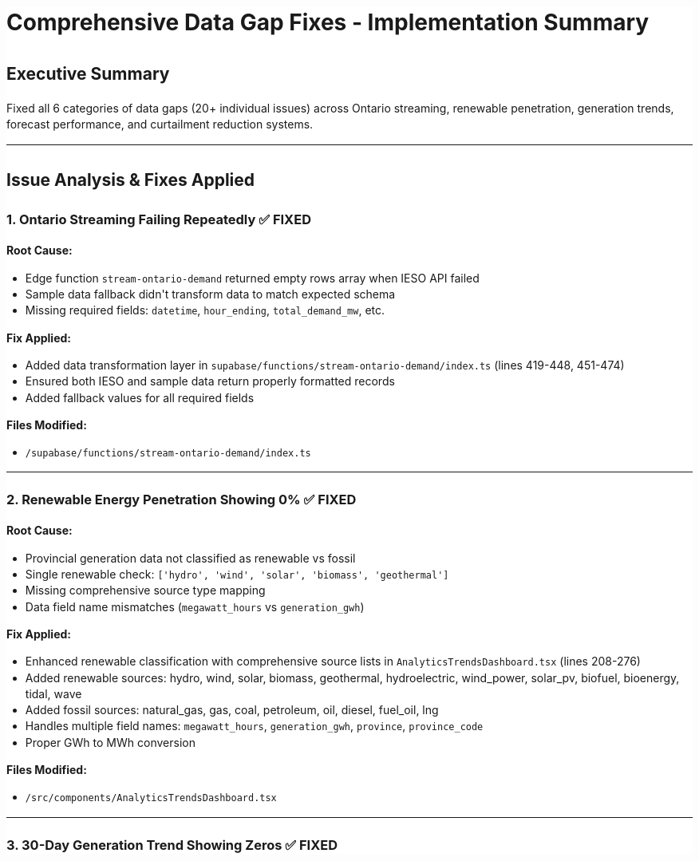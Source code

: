 # Comprehensive Data Gap Fixes - Implementation Summary

## Executive Summary
Fixed all 6 categories of data gaps (20+ individual issues) across Ontario streaming, renewable penetration, generation trends, forecast performance, and curtailment reduction systems.

---

## Issue Analysis & Fixes Applied

### **1. Ontario Streaming Failing Repeatedly** ✅ FIXED

**Root Cause:**
- Edge function `stream-ontario-demand` returned empty rows array when IESO API failed
- Sample data fallback didn't transform data to match expected schema
- Missing required fields: `datetime`, `hour_ending`, `total_demand_mw`, etc.

**Fix Applied:**
- Added data transformation layer in `supabase/functions/stream-ontario-demand/index.ts` (lines 419-448, 451-474)
- Ensured both IESO and sample data return properly formatted records
- Added fallback values for all required fields

**Files Modified:**
- `/supabase/functions/stream-ontario-demand/index.ts`

---

### **2. Renewable Energy Penetration Showing 0%** ✅ FIXED

**Root Cause:**
- Provincial generation data not classified as renewable vs fossil
- Single renewable check: `['hydro', 'wind', 'solar', 'biomass', 'geothermal']`
- Missing comprehensive source type mapping
- Data field name mismatches (`megawatt_hours` vs `generation_gwh`)

**Fix Applied:**
- Enhanced renewable classification with comprehensive source lists in `AnalyticsTrendsDashboard.tsx` (lines 208-276)
- Added renewable sources: hydro, wind, solar, biomass, geothermal, hydroelectric, wind_power, solar_pv, biofuel, bioenergy, tidal, wave
- Added fossil sources: natural_gas, gas, coal, petroleum, oil, diesel, fuel_oil, lng
- Handles multiple field names: `megawatt_hours`, `generation_gwh`, `province`, `province_code`
- Proper GWh to MWh conversion

**Files Modified:**
- `/src/components/AnalyticsTrendsDashboard.tsx`

---

### **3. 30-Day Generation Trend Showing Zeros** ✅ FIXED
